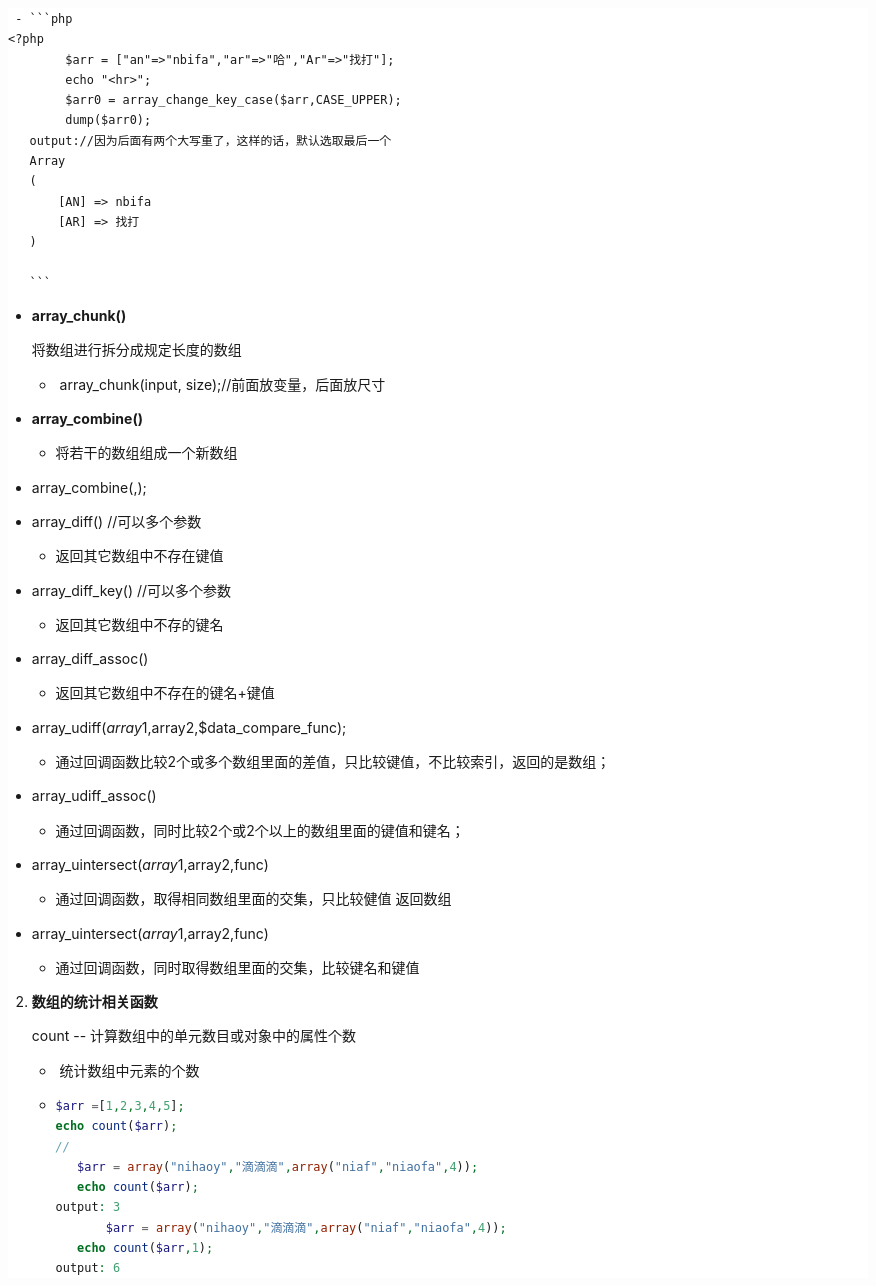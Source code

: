      - ```php
    <?php
         	$arr = ["an"=>"nbifa","ar"=>"哈","Ar"=>"找打"];
         	echo "<hr>";
         	$arr0 = array_change_key_case($arr,CASE_UPPER);
         	dump($arr0);
       output://因为后面有两个大写重了，这样的话，默认选取最后一个
       Array
       (
           [AN] => nbifa
           [AR] => 找打
       )
       
       ```
   
   - **array_chunk()**

     将数组进行拆分成规定长度的数组

     - ​	array_chunk(input, size);//前面放变量，后面放尺寸

   - **array_combine()**

     - 将若干的数组组成一个新数组
  - array_combine($,$);
   
   - array_diff()  //可以多个参数

     - 返回其它数组中不存在键值

   - array_diff_key()  //可以多个参数

     - 返回其它数组中不存的键名

   - array_diff_assoc() 

     - 返回其它数组中不存在的键名+键值
  
   - array_udiff($array1,$array2,$data_compare_func);
   
     - 通过回调函数比较2个或多个数组里面的差值，只比较键值，不比较索引，返回的是数组；

   - array_udiff_assoc()

     - 通过回调函数，同时比较2个或2个以上的数组里面的键值和键名；

   - array_uintersect($array1,$array2,func)

     - 通过回调函数，取得相同数组里面的交集，只比较健值   返回数组

   - array_uintersect($array1,$array2,func)

     - 通过回调函数，同时取得数组里面的交集，比较键名和键值

   

2. **数组的统计相关函数**

   count -- 计算数组中的单元数目或对象中的属性个数

   - ​	统计数组中元素的个数

   - ```php
     $arr =[1,2,3,4,5];
     echo count($arr);
     //
     	$arr = array("nihaoy","滴滴滴",array("niaf","niaofa",4));
     	echo count($arr);
     output: 3
         	$arr = array("nihaoy","滴滴滴",array("niaf","niaofa",4));
     	echo count($arr,1);
     output: 6
     ```
